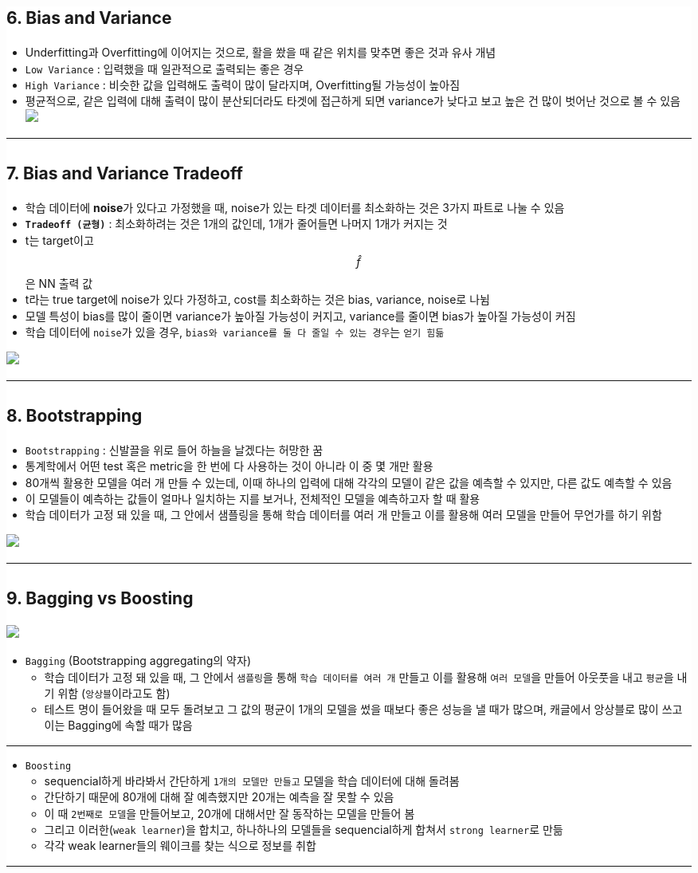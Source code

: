 
## 6. Bias and Variance
- Underfitting과 Overfitting에 이어지는 것으로, 활을 쐈을 때 같은 위치를 맞추면 좋은 것과 유사 개념
- `Low Variance` : 입력했을 때 일관적으로 출력되는 좋은 경우
- `High Variance` : 비슷한 값을 입력해도 출력이 많이 달라지며, Overfitting될 가능성이 높아짐
- 평균적으로, 같은 입력에 대해 출력이 많이 분산되더라도 타겟에 접근하게 되면 variance가 낮다고 보고 높은 건 많이 벗어난 것으로 볼 수 있음 <br>
![](https://velog.velcdn.com/images/leejy1373/post/f8b5f9a7-b5ee-4994-81b3-22aede8a5bb7/image.png)

---

## 7. Bias and Variance Tradeoff

- 학습 데이터에 **noise**가 있다고 가정했을 때, noise가 있는 타겟 데이터를 최소화하는 것은 3가지 파트로 나눌 수 있음
- **`Tradeoff (균형)`** : 최소화하려는 것은 1개의 값인데, 1개가 줄어들면 나머지 1개가 커지는 것
- t는 target이고 $$\hat f$$은 NN 출력 값
- t라는 true target에 noise가 있다 가정하고, cost를 최소화하는 것은 bias, variance, noise로 나뉨
- 모델 특성이 bias를 많이 줄이면 variance가 높아질 가능성이 커지고, variance를 줄이면 bias가 높아질 가능성이 커짐
- 학습 데이터에 `noise`가 있을 경우, `bias와 variance를 둘 다 줄일 수 있는 경우`는 `얻기 힘듦` <br>

![](https://velog.velcdn.com/images/leejy1373/post/0708047c-7a18-4575-97d3-fc7d8319a400/image.png)


---

## 8. Bootstrapping

- `Bootstrapping` : 신발끌을 위로 들어 하늘을 날겠다는 허망한 꿈
- 통계학에서 어떤 test 혹은 metric을 한 번에 다 사용하는 것이 아니라 이 중 몇 개만 활용
- 80개씩 활용한 모델을 여러 개 만들 수 있는데, 이때 하나의 입력에 대해 각각의 모델이 같은 값을 예측할 수 있지만, 다른 값도 예측할 수 있음
- 이 모델들이 예측하는 값들이 얼마나 일치하는 지를 보거나, 전체적인 모델을 예측하고자 할 때 활용
- 학습 데이터가 고정 돼 있을 때, 그 안에서 샘플링을 통해 학습 데이터를 여러 개 만들고 이를 활용해 여러 모델을 만들어 무언가를 하기 위함 <br>

![](https://velog.velcdn.com/images/leejy1373/post/ca18a549-08ad-444c-b23e-3e3b169e4817/image.png)

---

## 9. Bagging vs Boosting
![](https://velog.velcdn.com/images/leejy1373/post/c2fe531b-bdc4-43ed-8a34-6e68ff6b4582/image.png)

- `Bagging` (Bootstrapping aggregating의 약자)
    - 학습 데이터가 고정 돼 있을 때, 그 안에서 `샘플링`을 통해 `학습 데이터를 여러 개` 만들고 이를 활용해 `여러 모델`을 만들어 아웃풋을 내고 `평균`을 내기 위함 (`앙상블`이라고도 함)
    - 테스트 명이 들어왔을 때 모두 돌려보고 그 값의 평균이 1개의 모델을 썼을 때보다 좋은 성능을 낼 때가 많으며, 캐글에서 앙상블로 많이 쓰고 이는 Bagging에 속할 때가 많음

--- 

- `Boosting`
    - sequencial하게 바라봐서 간단하게 `1개의 모델만 만들고` 모델을 학습 데이터에 대해 돌려봄
    - 간단하기 때문에 80개에 대해 잘 예측했지만 20개는 예측을 잘 못할 수 있음
    - 이 때 `2번째로 모델`을 만들어보고, 20개에 대해서만 잘 동작하는 모델을 만들어 봄
    - 그리고 이러한(`weak learner`)을 합치고, 하나하나의 모델들을 sequencial하게 합쳐서 `strong learner`로 만듦
    - 각각 weak learner들의 웨이크를 찾는 식으로 정보를 취합

---